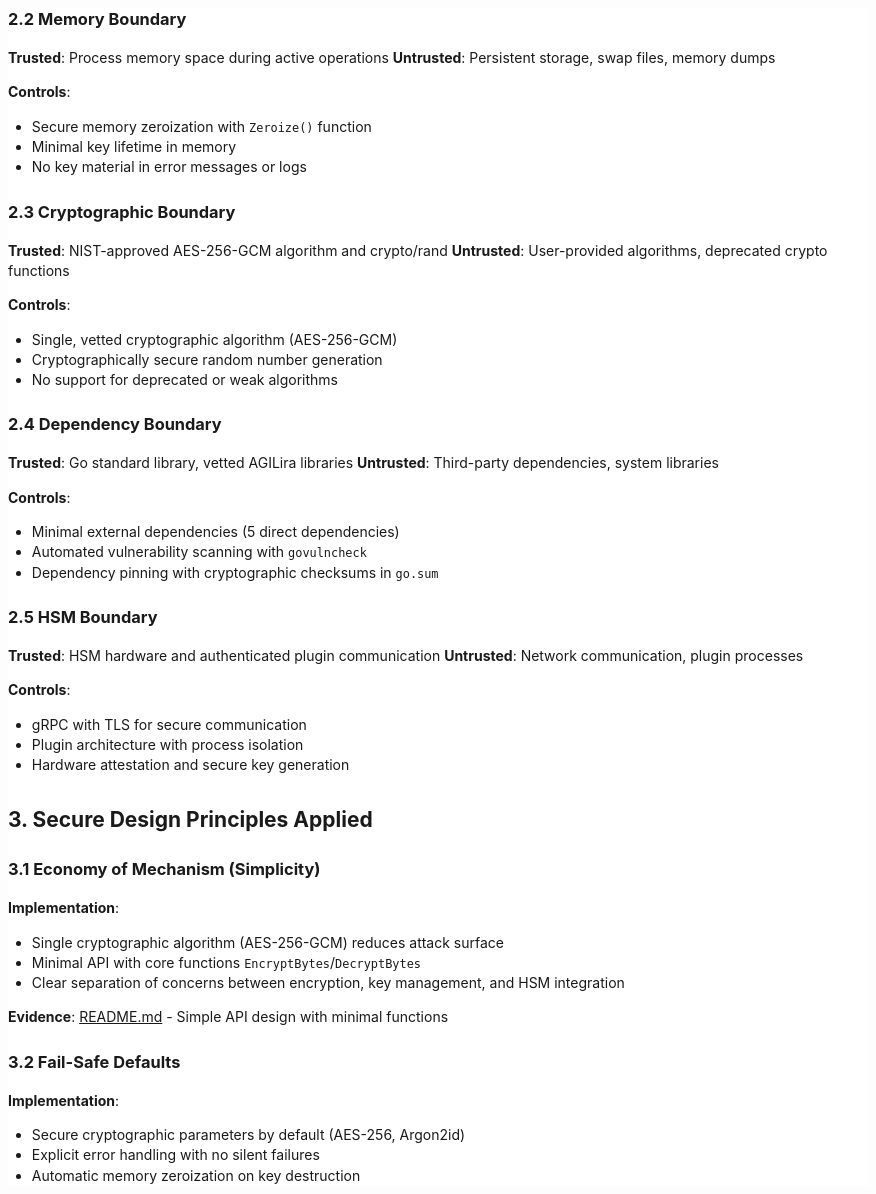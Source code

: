 ### 2.2 Memory Boundary
**Trusted**: Process memory space during active operations
**Untrusted**: Persistent storage, swap files, memory dumps

**Controls**:
- Secure memory zeroization with `Zeroize()` function
- Minimal key lifetime in memory
- No key material in error messages or logs

### 2.3 Cryptographic Boundary
**Trusted**: NIST-approved AES-256-GCM algorithm and crypto/rand
**Untrusted**: User-provided algorithms, deprecated crypto functions

**Controls**:
- Single, vetted cryptographic algorithm (AES-256-GCM)
- Cryptographically secure random number generation
- No support for deprecated or weak algorithms

### 2.4 Dependency Boundary
**Trusted**: Go standard library, vetted AGILira libraries
**Untrusted**: Third-party dependencies, system libraries

**Controls**:
- Minimal external dependencies (5 direct dependencies)
- Automated vulnerability scanning with `govulncheck`
- Dependency pinning with cryptographic checksums in `go.sum`

### 2.5 HSM Boundary
**Trusted**: HSM hardware and authenticated plugin communication
**Untrusted**: Network communication, plugin processes

**Controls**:
- gRPC with TLS for secure communication
- Plugin architecture with process isolation
- Hardware attestation and secure key generation

## 3. Secure Design Principles Applied

### 3.1 Economy of Mechanism (Simplicity)
**Implementation**:
- Single cryptographic algorithm (AES-256-GCM) reduces attack surface
- Minimal API with core functions `EncryptBytes`/`DecryptBytes`
- Clear separation of concerns between encryption, key management, and HSM integration

**Evidence**: [README.md](../README.md) - Simple API design with minimal functions

### 3.2 Fail-Safe Defaults
**Implementation**:
- Secure cryptographic parameters by default (AES-256, Argon2id)
- Explicit error handling with no silent failures
- Automatic memory zeroization on key destruction
